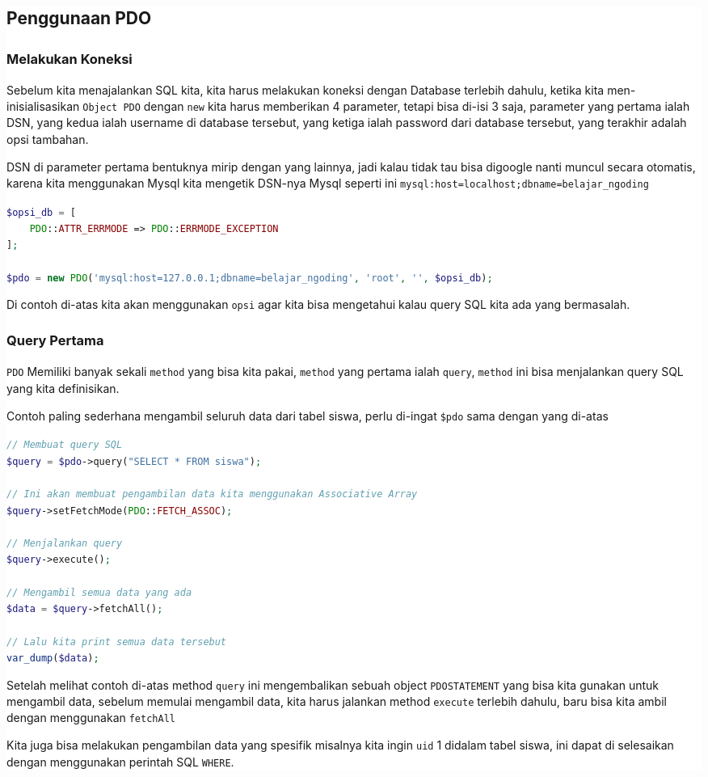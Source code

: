 ## Penggunaan PDO

### Melakukan Koneksi

Sebelum kita menajalankan SQL kita, kita harus melakukan koneksi dengan Database terlebih dahulu, ketika kita men-inisialisasikan `Object PDO` dengan `new` kita harus memberikan 4 parameter, tetapi bisa di-isi 3 saja, parameter yang pertama ialah DSN, yang kedua ialah username di database tersebut, yang ketiga ialah password dari database tersebut, yang terakhir adalah opsi tambahan.

DSN di parameter pertama bentuknya mirip dengan yang lainnya, jadi kalau tidak tau bisa digoogle nanti muncul secara otomatis, karena kita menggunakan Mysql kita mengetik DSN-nya Mysql seperti ini `mysql:host=localhost;dbname=belajar_ngoding`

```php
$opsi_db = [
    PDO::ATTR_ERRMODE => PDO::ERRMODE_EXCEPTION
];

$pdo = new PDO('mysql:host=127.0.0.1;dbname=belajar_ngoding', 'root', '', $opsi_db);
```

Di contoh di-atas kita akan menggunakan `opsi` agar kita bisa mengetahui kalau query SQL kita ada yang bermasalah.

### Query Pertama

`PDO` Memiliki banyak sekali `method` yang bisa kita pakai, `method` yang pertama ialah `query`, `method` ini bisa menjalankan query SQL yang kita definisikan.

Contoh paling sederhana mengambil seluruh data dari tabel siswa, perlu di-ingat `$pdo` sama dengan yang di-atas

```php
// Membuat query SQL
$query = $pdo->query("SELECT * FROM siswa");

// Ini akan membuat pengambilan data kita menggunakan Associative Array
$query->setFetchMode(PDO::FETCH_ASSOC);

// Menjalankan query
$query->execute();

// Mengambil semua data yang ada
$data = $query->fetchAll();

// Lalu kita print semua data tersebut
var_dump($data);
```

Setelah melihat contoh di-atas method `query` ini mengembalikan sebuah object `PDOSTATEMENT` yang bisa kita gunakan untuk mengambil data, sebelum memulai mengambil data, kita harus jalankan method `execute` terlebih dahulu, baru bisa kita ambil dengan menggunakan `fetchAll`

Kita juga bisa melakukan pengambilan data yang spesifik misalnya kita ingin `uid` 1 didalam tabel siswa, ini dapat di selesaikan dengan menggunakan perintah SQL `WHERE`.
